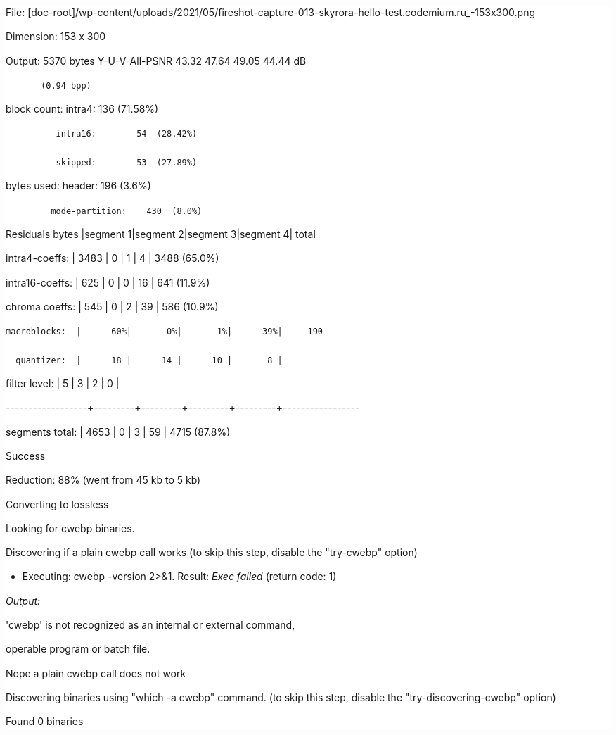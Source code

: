 File:      [doc-root]/wp-content/uploads/2021/05/fireshot-capture-013-skyrora-hello-test.codemium.ru_-153x300.png

Dimension: 153 x 300

Output:    5370 bytes Y-U-V-All-PSNR 43.32 47.64 49.05   44.44 dB

           (0.94 bpp)

block count:  intra4:        136  (71.58%)

              intra16:        54  (28.42%)

              skipped:        53  (27.89%)

bytes used:  header:            196  (3.6%)

             mode-partition:    430  (8.0%)

 Residuals bytes  |segment 1|segment 2|segment 3|segment 4|  total

  intra4-coeffs:  |    3483 |       0 |       1 |       4 |    3488  (65.0%)

 intra16-coeffs:  |     625 |       0 |       0 |      16 |     641  (11.9%)

  chroma coeffs:  |     545 |       0 |       2 |      39 |     586  (10.9%)

    macroblocks:  |      60%|       0%|       1%|      39%|     190

      quantizer:  |      18 |      14 |      10 |       8 |

   filter level:  |       5 |       3 |       2 |       0 |

------------------+---------+---------+---------+---------+-----------------

 segments total:  |    4653 |       0 |       3 |      59 |    4715  (87.8%)


Success

Reduction: 88% (went from 45 kb to 5 kb)


Converting to lossless

Looking for cwebp binaries.

Discovering if a plain cwebp call works (to skip this step, disable the "try-cwebp" option)

- Executing: cwebp -version 2>&1. Result: *Exec failed* (return code: 1)


*Output:* 

'cwebp' is not recognized as an internal or external command,

operable program or batch file.


Nope a plain cwebp call does not work

Discovering binaries using "which -a cwebp" command. (to skip this step, disable the "try-discovering-cwebp" option)

Found 0 binaries
